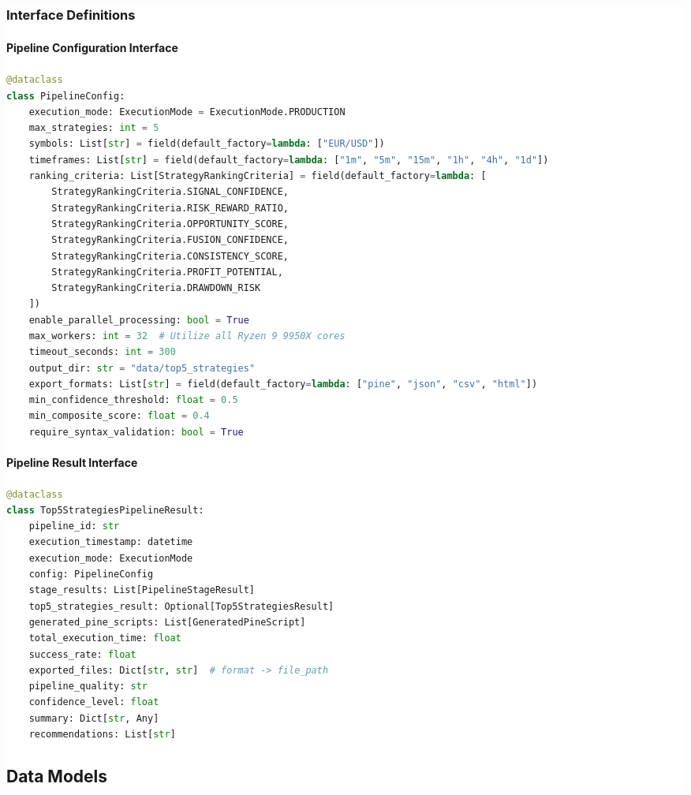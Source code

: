 ### Interface Definitions

#### Pipeline Configuration Interface
```python
@dataclass
class PipelineConfig:
    execution_mode: ExecutionMode = ExecutionMode.PRODUCTION
    max_strategies: int = 5
    symbols: List[str] = field(default_factory=lambda: ["EUR/USD"])
    timeframes: List[str] = field(default_factory=lambda: ["1m", "5m", "15m", "1h", "4h", "1d"])
    ranking_criteria: List[StrategyRankingCriteria] = field(default_factory=lambda: [
        StrategyRankingCriteria.SIGNAL_CONFIDENCE,
        StrategyRankingCriteria.RISK_REWARD_RATIO,
        StrategyRankingCriteria.OPPORTUNITY_SCORE,
        StrategyRankingCriteria.FUSION_CONFIDENCE,
        StrategyRankingCriteria.CONSISTENCY_SCORE,
        StrategyRankingCriteria.PROFIT_POTENTIAL,
        StrategyRankingCriteria.DRAWDOWN_RISK
    ])
    enable_parallel_processing: bool = True
    max_workers: int = 32  # Utilize all Ryzen 9 9950X cores
    timeout_seconds: int = 300
    output_dir: str = "data/top5_strategies"
    export_formats: List[str] = field(default_factory=lambda: ["pine", "json", "csv", "html"])
    min_confidence_threshold: float = 0.5
    min_composite_score: float = 0.4
    require_syntax_validation: bool = True
```

#### Pipeline Result Interface
```python
@dataclass
class Top5StrategiesPipelineResult:
    pipeline_id: str
    execution_timestamp: datetime
    execution_mode: ExecutionMode
    config: PipelineConfig
    stage_results: List[PipelineStageResult]
    top5_strategies_result: Optional[Top5StrategiesResult]
    generated_pine_scripts: List[GeneratedPineScript]
    total_execution_time: float
    success_rate: float
    exported_files: Dict[str, str]  # format -> file_path
    pipeline_quality: str
    confidence_level: float
    summary: Dict[str, Any]
    recommendations: List[str]
```

## Data Models
